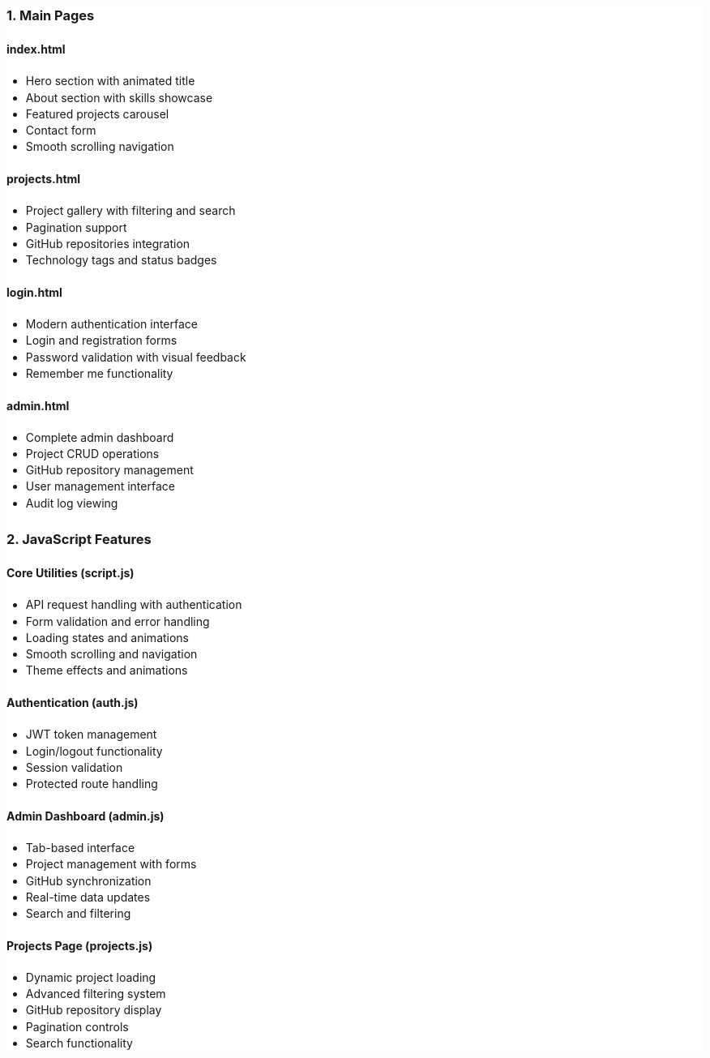 ### 1. Main Pages

#### index.html
- Hero section with animated title
- About section with skills showcase
- Featured projects carousel
- Contact form
- Smooth scrolling navigation

#### projects.html
- Project gallery with filtering and search
- Pagination support
- GitHub repositories integration
- Technology tags and status badges

#### login.html
- Modern authentication interface
- Login and registration forms
- Password validation with visual feedback
- Remember me functionality

#### admin.html
- Complete admin dashboard
- Project CRUD operations
- GitHub repository management
- User management interface
- Audit log viewing

### 2. JavaScript Features

#### Core Utilities (script.js)
- API request handling with authentication
- Form validation and error handling
- Loading states and animations
- Smooth scrolling and navigation
- Theme effects and animations

#### Authentication (auth.js)
- JWT token management
- Login/logout functionality
- Session validation
- Protected route handling

#### Admin Dashboard (admin.js)
- Tab-based interface
- Project management with forms
- GitHub synchronization
- Real-time data updates
- Search and filtering

#### Projects Page (projects.js)
- Dynamic project loading
- Advanced filtering system
- GitHub repository display
- Pagination controls
- Search functionality
